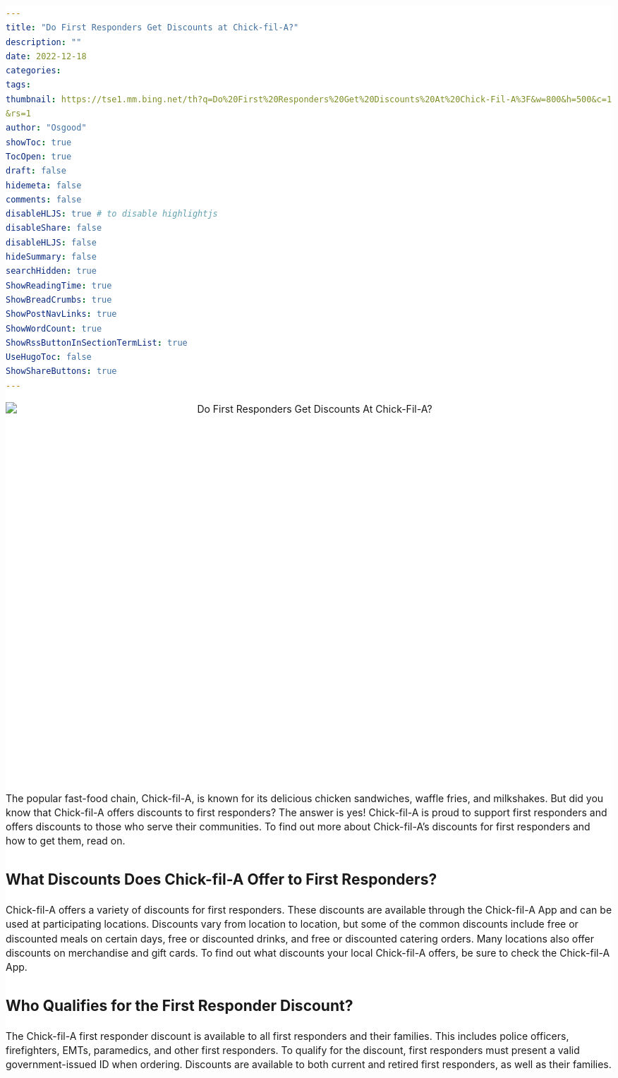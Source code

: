 ```yaml
---
title: "Do First Responders Get Discounts at Chick-fil-A?"
description: ""
date: 2022-12-18
categories: 
tags: 
thumbnail: https://tse1.mm.bing.net/th?q=Do%20First%20Responders%20Get%20Discounts%20At%20Chick-Fil-A%3F&w=800&h=500&c=1&rs=1
author: "Osgood"
showToc: true
TocOpen: true
draft: false
hidemeta: false
comments: false
disableHLJS: true # to disable highlightjs
disableShare: false
disableHLJS: false
hideSummary: false
searchHidden: true
ShowReadingTime: true
ShowBreadCrumbs: true
ShowPostNavLinks: true
ShowWordCount: true
ShowRssButtonInSectionTermList: true
UseHugoToc: false
ShowShareButtons: true
---
```


<center>
	<img src="https://tse1.mm.bing.net/th?q=Do%20First%20Responders%20Get%20Discounts%20At%20Chick-Fil-A%3F&w=800&h=500&c=1&rs=1" alt="Do First Responders Get Discounts At Chick-Fil-A?" width="800" height="500" style="display: block; width: 100%; height: auto">
</center>

<p>The popular fast-food chain, Chick-fil-A, is known for its delicious chicken sandwiches, waffle fries, and milkshakes. But did you know that Chick-fil-A offers discounts to first responders? The answer is yes! Chick-fil-A is proud to support first responders and offers discounts to those who serve their communities. To find out more about Chick-fil-A’s discounts for first responders and how to get them, read on.</p>

<h2>What Discounts Does Chick-fil-A Offer to First Responders?</h2>

<p>Chick-fil-A offers a variety of discounts for first responders. These discounts are available through the Chick-fil-A App and can be used at participating locations. Discounts vary from location to location, but some of the common discounts include free or discounted meals on certain days, free or discounted drinks, and free or discounted catering orders. Many locations also offer discounts on merchandise and gift cards. To find out what discounts your local Chick-fil-A offers, be sure to check the Chick-fil-A App.</p>

<h2>Who Qualifies for the First Responder Discount?</h2>

<p>The Chick-fil-A first responder discount is available to all first responders and their families. This includes police officers, firefighters, EMTs, paramedics, and other first responders. To qualify for the discount, first responders must present a valid government-issued ID when ordering. Discounts are available to both current and retired first responders, as well as their families.</p>
